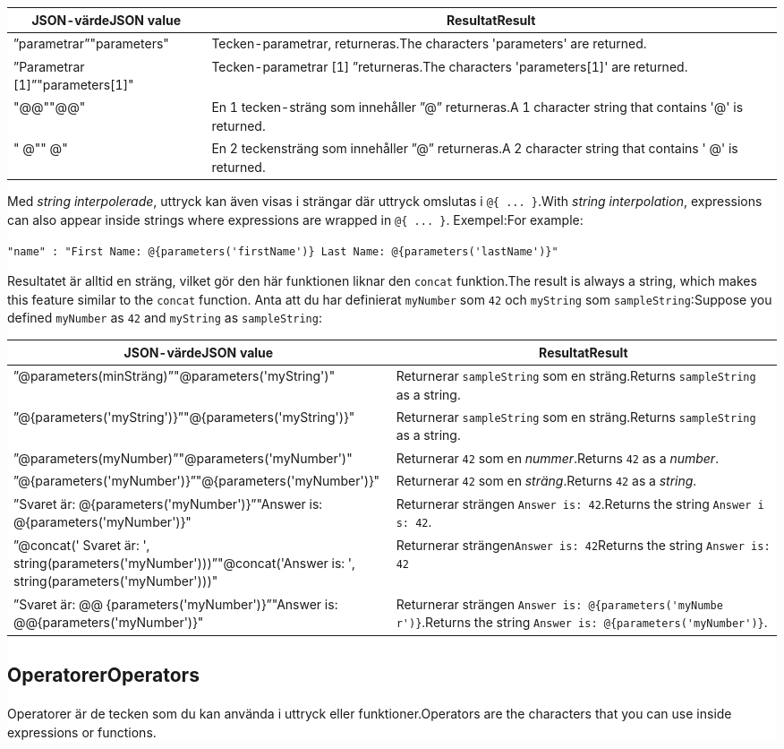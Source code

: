|<span data-ttu-id="f32a7-214">JSON-värde</span><span class="sxs-lookup"><span data-stu-id="f32a7-214">JSON value</span></span>|<span data-ttu-id="f32a7-215">Resultat</span><span class="sxs-lookup"><span data-stu-id="f32a7-215">Result</span></span>|  
|----------------|------------|  
|<span data-ttu-id="f32a7-216">”parametrar”</span><span class="sxs-lookup"><span data-stu-id="f32a7-216">"parameters"</span></span>|<span data-ttu-id="f32a7-217">Tecken-parametrar, returneras.</span><span class="sxs-lookup"><span data-stu-id="f32a7-217">The characters 'parameters' are returned.</span></span>|  
|<span data-ttu-id="f32a7-218">”Parametrar [1]”</span><span class="sxs-lookup"><span data-stu-id="f32a7-218">"parameters[1]"</span></span>|<span data-ttu-id="f32a7-219">Tecken-parametrar [1] ”returneras.</span><span class="sxs-lookup"><span data-stu-id="f32a7-219">The characters 'parameters[1]' are returned.</span></span>|  
|<span data-ttu-id="f32a7-220">"@@"</span><span class="sxs-lookup"><span data-stu-id="f32a7-220">"@@"</span></span>|<span data-ttu-id="f32a7-221">En 1 tecken-sträng som innehåller ”@” returneras.</span><span class="sxs-lookup"><span data-stu-id="f32a7-221">A 1 character string that contains '@' is returned.</span></span>|  
|<span data-ttu-id="f32a7-222">" @"</span><span class="sxs-lookup"><span data-stu-id="f32a7-222">" @"</span></span>|<span data-ttu-id="f32a7-223">En 2 teckensträng som innehåller ”@” returneras.</span><span class="sxs-lookup"><span data-stu-id="f32a7-223">A 2 character string that contains ' @' is returned.</span></span>|  
  
<span data-ttu-id="f32a7-224">Med *string interpolerade*, uttryck kan även visas i strängar där uttryck omslutas i `@{ ... }`.</span><span class="sxs-lookup"><span data-stu-id="f32a7-224">With *string interpolation*, expressions can also appear inside strings where expressions are wrapped in `@{ ... }`.</span></span> <span data-ttu-id="f32a7-225">Exempel:</span><span class="sxs-lookup"><span data-stu-id="f32a7-225">For example:</span></span> <p>`"name" : "First Name: @{parameters('firstName')} Last Name: @{parameters('lastName')}"`

<span data-ttu-id="f32a7-226">Resultatet är alltid en sträng, vilket gör den här funktionen liknar den `concat` funktion.</span><span class="sxs-lookup"><span data-stu-id="f32a7-226">The result is always a string, which makes this feature similar to the `concat` function.</span></span> <span data-ttu-id="f32a7-227">Anta att du har definierat `myNumber` som `42` och `myString` som `sampleString`:</span><span class="sxs-lookup"><span data-stu-id="f32a7-227">Suppose you defined `myNumber` as `42` and `myString` as `sampleString`:</span></span>  
  
|<span data-ttu-id="f32a7-228">JSON-värde</span><span class="sxs-lookup"><span data-stu-id="f32a7-228">JSON value</span></span>|<span data-ttu-id="f32a7-229">Resultat</span><span class="sxs-lookup"><span data-stu-id="f32a7-229">Result</span></span>|  
|----------------|------------|  
|<span data-ttu-id="f32a7-230">”@parameters(minSträng)”</span><span class="sxs-lookup"><span data-stu-id="f32a7-230">"@parameters('myString')"</span></span>|<span data-ttu-id="f32a7-231">Returnerar `sampleString` som en sträng.</span><span class="sxs-lookup"><span data-stu-id="f32a7-231">Returns `sampleString` as a string.</span></span>|  
|<span data-ttu-id="f32a7-232">”@{parameters('myString')}”</span><span class="sxs-lookup"><span data-stu-id="f32a7-232">"@{parameters('myString')}"</span></span>|<span data-ttu-id="f32a7-233">Returnerar `sampleString` som en sträng.</span><span class="sxs-lookup"><span data-stu-id="f32a7-233">Returns `sampleString` as a string.</span></span>|  
|<span data-ttu-id="f32a7-234">”@parameters(myNumber)”</span><span class="sxs-lookup"><span data-stu-id="f32a7-234">"@parameters('myNumber')"</span></span>|<span data-ttu-id="f32a7-235">Returnerar `42` som en *nummer*.</span><span class="sxs-lookup"><span data-stu-id="f32a7-235">Returns `42` as a *number*.</span></span>|  
|<span data-ttu-id="f32a7-236">”@{parameters('myNumber')}”</span><span class="sxs-lookup"><span data-stu-id="f32a7-236">"@{parameters('myNumber')}"</span></span>|<span data-ttu-id="f32a7-237">Returnerar `42` som en *sträng*.</span><span class="sxs-lookup"><span data-stu-id="f32a7-237">Returns `42` as a *string*.</span></span>|  
|<span data-ttu-id="f32a7-238">”Svaret är: @{parameters('myNumber')}”</span><span class="sxs-lookup"><span data-stu-id="f32a7-238">"Answer is: @{parameters('myNumber')}"</span></span>|<span data-ttu-id="f32a7-239">Returnerar strängen `Answer is: 42`.</span><span class="sxs-lookup"><span data-stu-id="f32a7-239">Returns the string `Answer is: 42`.</span></span>|  
|<span data-ttu-id="f32a7-240">”@concat(' Svaret är: ', string(parameters('myNumber')))”</span><span class="sxs-lookup"><span data-stu-id="f32a7-240">"@concat('Answer is: ', string(parameters('myNumber')))"</span></span>|<span data-ttu-id="f32a7-241">Returnerar strängen`Answer is: 42`</span><span class="sxs-lookup"><span data-stu-id="f32a7-241">Returns the string `Answer is: 42`</span></span>|  
|<span data-ttu-id="f32a7-242">”Svaret är: @@ {parameters('myNumber')}”</span><span class="sxs-lookup"><span data-stu-id="f32a7-242">"Answer is: @@{parameters('myNumber')}"</span></span>|<span data-ttu-id="f32a7-243">Returnerar strängen `Answer is: @{parameters('myNumber')}`.</span><span class="sxs-lookup"><span data-stu-id="f32a7-243">Returns the string `Answer is: @{parameters('myNumber')}`.</span></span>|  
  
## <a name="operators"></a><span data-ttu-id="f32a7-244">Operatorer</span><span class="sxs-lookup"><span data-stu-id="f32a7-244">Operators</span></span>  

<span data-ttu-id="f32a7-245">Operatorer är de tecken som du kan använda i uttryck eller funktioner.</span><span class="sxs-lookup"><span data-stu-id="f32a7-245">Operators are the characters that you can use inside expressions or functions.</span></span> 
  
